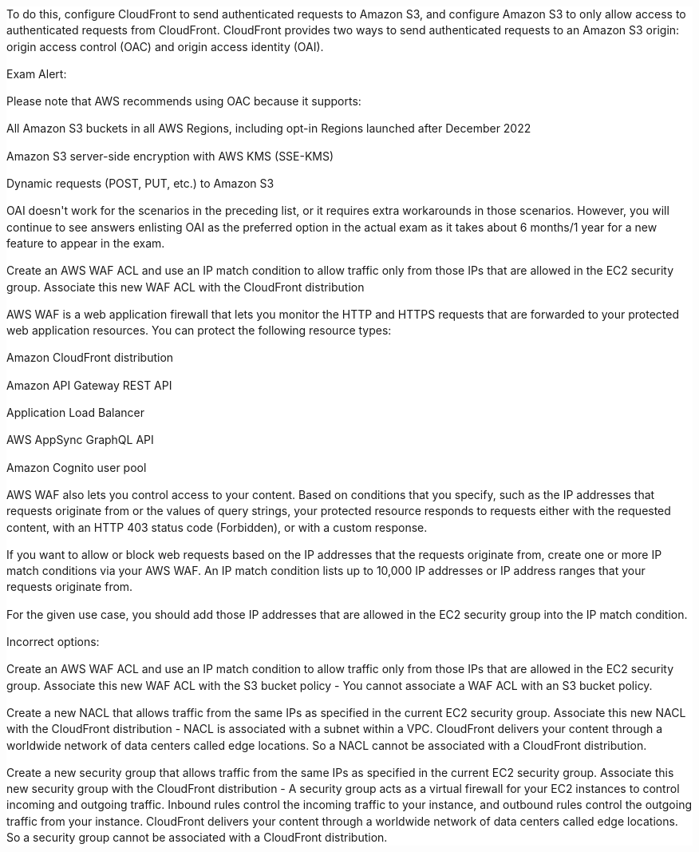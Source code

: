 To do this, configure CloudFront to send authenticated requests to Amazon S3, and configure Amazon S3 to only allow access to authenticated requests from CloudFront. CloudFront provides two ways to send authenticated requests to an Amazon S3 origin: origin access control (OAC) and origin access identity (OAI).

Exam Alert:

Please note that AWS recommends using OAC because it supports:

All Amazon S3 buckets in all AWS Regions, including opt-in Regions launched after December 2022

Amazon S3 server-side encryption with AWS KMS (SSE-KMS)

Dynamic requests (POST, PUT, etc.) to Amazon S3

OAI doesn't work for the scenarios in the preceding list, or it requires extra workarounds in those scenarios. However, you will continue to see answers enlisting OAI as the preferred option in the actual exam as it takes about 6 months/1 year for a new feature to appear in the exam.

Create an AWS WAF ACL and use an IP match condition to allow traffic only from those IPs that are allowed in the EC2 security group. Associate this new WAF ACL with the CloudFront distribution

AWS WAF is a web application firewall that lets you monitor the HTTP and HTTPS requests that are forwarded to your protected web application resources. You can protect the following resource types:

Amazon CloudFront distribution

Amazon API Gateway REST API

Application Load Balancer

AWS AppSync GraphQL API

Amazon Cognito user pool

AWS WAF also lets you control access to your content. Based on conditions that you specify, such as the IP addresses that requests originate from or the values of query strings, your protected resource responds to requests either with the requested content, with an HTTP 403 status code (Forbidden), or with a custom response.

If you want to allow or block web requests based on the IP addresses that the requests originate from, create one or more IP match conditions via your AWS WAF. An IP match condition lists up to 10,000 IP addresses or IP address ranges that your requests originate from.

For the given use case, you should add those IP addresses that are allowed in the EC2 security group into the IP match condition.

Incorrect options:

Create an AWS WAF ACL and use an IP match condition to allow traffic only from those IPs that are allowed in the EC2 security group. Associate this new WAF ACL with the S3 bucket policy - You cannot associate a WAF ACL with an S3 bucket policy.

Create a new NACL that allows traffic from the same IPs as specified in the current EC2 security group. Associate this new NACL with the CloudFront distribution - NACL is associated with a subnet within a VPC. CloudFront delivers your content through a worldwide network of data centers called edge locations. So a NACL cannot be associated with a CloudFront distribution.

Create a new security group that allows traffic from the same IPs as specified in the current EC2 security group. Associate this new security group with the CloudFront distribution - A security group acts as a virtual firewall for your EC2 instances to control incoming and outgoing traffic. Inbound rules control the incoming traffic to your instance, and outbound rules control the outgoing traffic from your instance. CloudFront delivers your content through a worldwide network of data centers called edge locations. So a security group cannot be associated with a CloudFront distribution.
